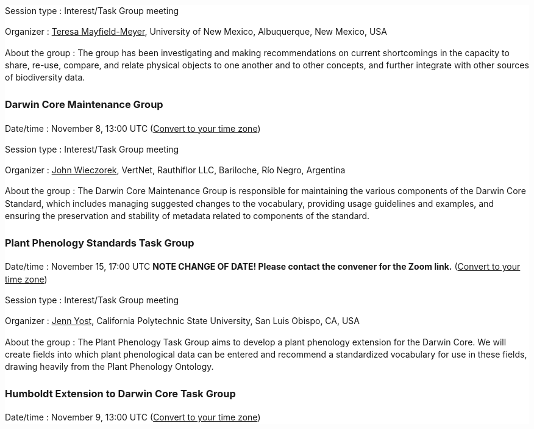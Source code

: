 Session type
: Interest/Task Group meeting

Organizer
: [Teresa Mayfield-Meyer](mailto:jegelewicz66@gmail.com), University of New Mexico, Albuquerque, New Mexico, USA

About the group
: The group has been investigating and making recommendations on current shortcomings in the capacity to share, re-use, compare, and relate physical objects to one another and to other concepts, and further integrate with other sources of biodiversity data.

### Darwin Core Maintenance Group

Date/time
: November 8, 13:00 UTC ([Convert to your time zone](https://www.timeanddate.com/worldclock/fixedtime.html?msg=Darwin+Core+Maintenance+Group&iso=20221108T13&p1=%3A&ah=1&am=30))

Session type
: Interest/Task Group meeting

Organizer
: [John Wieczorek](mailto:gtuco.btuco@gmail.com), VertNet, Rauthiflor LLC, Bariloche, Río Negro, Argentina

About the group
: The Darwin Core Maintenance Group is responsible for maintaining the various components of the Darwin Core Standard, which includes managing suggested changes to the vocabulary, providing usage guidelines and examples, and ensuring the preservation and stability of metadata related to components of the standard. 

### Plant Phenology Standards Task Group

Date/time
: November 15, 17:00 UTC **NOTE CHANGE OF DATE! Please contact the convener for the Zoom link.** ([Convert to your time zone](https://www.timeanddate.com/worldclock/fixedtime.html?msg=Plant+Phenology+Standards+Task+Group&iso=20221115T17&p1=1440&ah=1&am=300))

Session type
: Interest/Task Group meeting

Organizer
: [Jenn Yost](mailto:Jyost@calpoly.edu), California Polytechnic State University, San Luis Obispo, CA, USA

About the group
: The Plant Phenology Task Group aims to develop a plant phenology extension for the Darwin Core. We will create fields into which plant phenological data can be entered and recommend a standardized vocabulary for use in these fields, drawing heavily from the Plant Phenology Ontology.

### Humboldt Extension to Darwin Core Task Group
Date/time
: November 9, 13:00 UTC ([Convert to your time zone](https://www.timeanddate.com/worldclock/fixedtime.html?msg=Humboldt+Extension+to+Darwin+Core+Task+Group&iso=20221109T13&p1=%3A&ah=1))
